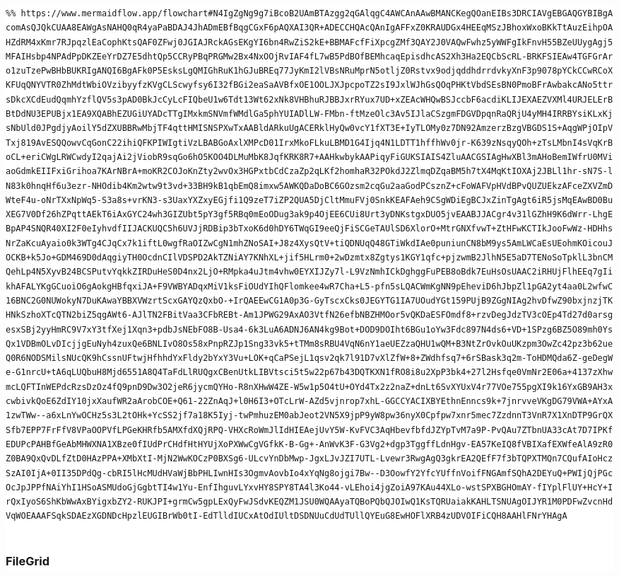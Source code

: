 ```mermaid
%% https://www.mermaidflow.app/flowchart#N4IgZgNg9g7iBcoB2UAmBTAzgg2qGAlqgC4AWCAnAAwBMANCKegQOanEIBs3DRCIAVgEBGAQGYBIBgAcomAsQJQkCUAA8EAWgAsNAHQ0qR4yaPaBDAJ4JhADmEBfBqgCGxF6pAQXAI3QR+ADECCHQAcQAnIgAFFxZ0KRAUDGx4HEEqMSzJBhoxWxoBKkTtAuzEihpOAHZdRM4xKmr7RJpqzlEaCophKtsQAF0ZFwj0JGIAJRckAGsEKgYI6bn4RwZiS2kE+BBMAFcfFiXpcgZMf3QAY2J0VAQwFwhz5yWWFgIkFnvH55BZeUUygAgj5MFAIHsbp4NPAdPpDKZEeYrDZ7E5dhtQp5CCRyPBqPRGMw2Bx4NxOOjRvIAF4fL7wB5PdBOfBEMhcaqEpisdhcAS2Xh3Ha2EQCbScRL-BRKFSIEAw4TGFGrAro1zuTzePwBHbBUKRIgANQI6BgAFk0P5EsksLgQMIGhRuK1hGJuBREq77JyKmI2lVBsNRuMprN5otljZ0Rstvx9odjqddhdrrdvkyXnF3p9078pYCkCCwRCoXKFUqQNYVTR0ZhMdtWbiOVzibyyfzKVgCLScwyfsy6I32fBGi2eaSaAVBfxOE1OOLJXJpcpoTZ2sI9JxlWJhGsQOqPHKtVbdSEsBN0PmoBFrAwbakcANo5ttrsDkcXCdEudQqmhYzflQV5s3pAD0BkJcCyLcFIQbeU1w6Tdt13Wt62xNk8VHBhuRJBBJxrRYux7UD+xZEAcWHQwBSJccbF6acdiKLIJEXAEZVXMl4URJELErBBtDdNU3EPUBjx1EA9XQABhEZUGiUYADcTTgIMxkmSNVmfWMdlGa5phYUIADlLW-FMbn-ftMzeOlc3Av5IJlaCSzgmFDGVDpqnRaQRjU4yMH4IRRBYsiKLxKjsNbUld0JPgdjyAoilY5dZXUBBRwMbjTF4qttHMISNSPXwTxAABldARkuUgACERklHyQw0vcY1fXT3E+IyTLOMy0z7DN92AmzerzBzgVBGDS1S+AqgWPjOIpVTxj819AvESQQowvCqGonC22ihiQFKPIWIgtiVzLBABGoAxlXMPcD01IrxMkoFLkuLBMD1G4Ijq4N1LDTT1hffhWv0jr-K639zNsqyQOh+zTsLMbnI4sVqKrBoCL+eriCWgLRWCwdyI2qajAi2jViobR9sqGo6hO5KOO4DLMuMbK8JqfKRK8R7+AAHkwbykAAPiqyFiGUKSIAIS4ZluAACGSIAgHwXBl3mAHoBemIWfrU0MViaoGdmkEIIFxiGrihoa7KArNBrA+moKR2COJoKnZty2wvOx3HGPxtbCdCzaZp2qLKf2homhaR32POkdJ2ZlmqDZqaBM5h7tX4MqKtIOXAj2JBLl1hr-sN7S-lN83k0hnqHf6u3ezr-NHOdib4Km2wtw9t3vd+33BH9kB1qbEmQ8imxw5AWKQDaDoBC6GOzsm2cqGu2aaGodPCsznZ+cFoWAFVpHVdBPvQUZUEkzAFceZXVZmDWteF4u-oNrTXxNpWq5-S3a8s+vrKN3-s3UaxYXZxyEGjfi1Q9zeT7iZP2QUA5DjCltMmuFVj0SnkKEAFAeh9CSgWDiEgBCJxZinTgAgt6iR5jsMqEAwBD0BuXEG7V0Df26hZPqttAEkT6iAxGYC24wh3GIZUbt5pY3gf5RBq0mEoODug3ak9p4OjEE6CUi8Urt3yDNKstgxDUO5jvEAABJJACgr4v31lGZhH9K6dWrr-LhgEBpAP4SNQR40XI2F0eIyhvdfIIJACKUQC5h6UVJjRDBip3bTxoK6d0hDY6TWqGI9eeQjFiSCGeTAUlSD6XlorO+MtrGNXfvwT+ZtHFwKCTIkJooFwWz-HDHhsNrZaKcuAyaio0k3WTg4CJqCx7k1iftL0wgfRaOIZwCgN1mhZNoSAI+J8z4XysQtV+tiQDNUqQ48GTiWkdIAe0puniunCN8bM9ys5AmLWCaEsUEohmKOicouJOCKB+k5Jo+GDM469D0dAqgiyTH0OcdnCIlVDSPD2AkTZNiAY7KNhXL+jif5HLrm0+2wDzmtx8Zgtys1KGY1qfc+pjzwmB2JlhN5E5aD7TENoSoTpklL3bnCMQehLp4N5XyvB24BCSPutvYqkkZIRDuHeS0D4nx2LjO+RMpka4uJtm4vhw0EYXIJZy7l-L9VzNmhICkDghggFuPEB8oBdk7EuHsOsUAAC2iRHUjFlhEEq7gIikhAFALYKgGCuoiO6gAokgHBfqxiJA+F9VWBYADqxMiV1ksFiOUdYIhQFlomkee4wR7Cha+L5-pfn5sLQACWmKgNN9pEheviD6hJbpZl1pGA2yt4aa0L2wfwC16BNC2G0NUWokyN7DuKAwaYBBXVWzrtScxGAYQzQxbO-+IrQAEEwCG1A0p3G-GyTscxCks0JEGYTG1IA7UOudYGt159PUjB9ZGgNIAg2hvDfwZ90bxjnzjTKHNkSzhoXTcQTN2biZ5qgAWt6-AJlTN2FBitVaa3CFbREBt-Am1JPWG29AxAO3VtfN26efbNBZHMOor5vQKDaESFOmdf8+rzvDegJdzTV3cOEp4Td27d0arsgesxSBj2yyHmRC9V7xY3tfXej1Xqn3+pdbJsNEbFO8B-Usa4-6k3LuA6ADNJ6AN4kg9Bot+DOD9DOIht6BGu1oYw3Fdc897N4ds6+VD+1SPzg6BZ5O89mh0YsQx1VDBmOLvDIcjjgEuNyh4zuxQe6BNLIvO8Os58xPnpRZJp1Sng33vk5+tTMm8sRBU4VqN6nY1aeUEZzaQHU1wQM+B3NtZrOvkOuUKzpm3OwZc42pz3b62ueQ0R6NODSMilsNUcQK9hCssnUFtwjHfhhdYxFldy2bYxY3Vu+LOK+qCaPSejL1qsv2qk7l91D7vXlZfW+8+ZWdhfsq7+6rSBask3q2m-ToHDMQda6Z-geDegWe-G1nrcU+tA6qLUQbuH8Mjd6551A8Q4TaFdLlRUQgxCBenUtkLIBVtsci5t5w22p67b43DQTKXN1fRO8i8u2XpP3bk4+27l2Hsfqe0VmNr2E06a+4137zXhwmcLQFTInWEPdcRzsDzOz4fQ9pnD9Dw3O2jeR6jycmQYHo-R8nXHwW4ZE-W5w1p5O4tU+OYd4Tx2z2naZ+dnLt6SvXYUxV4r77VOe755pgXI9k16YxGB9AH3xcwbivkQoE6ZdIY10jxXaufWR2aArobCOE+Q61-22ZnAqJ+l0H6I3+OTcLrW-AZd5vjnrop7xhL-GGCCYACIXBYEthnEnncs9k+7jnrvveVKgDG79VWA+AYxA1zwTWw--a6xLnYwOCHz5s3L2tOHk+YcSS2jf7a18K5Iyj-twPmhuzEM0abJeot2VN5X9jpP9yW8pw36nyX0Cpfpw7xnr5mec7ZzdnnT3VnR7X1XnDTP9GrQXSfb7EPP7FrFfV8VPaOOPVfLPGeKHRfb5AMXfdXQjRPQ-VHXcRoWmJlIdHIEAejUvY5W-KvFVC3AqHbevfbfdJZYpTvM7a9P-PvQAu7ZTbnUA33cAt7D7IPKfEDUPcPAHBfGeAbMHWXNA1XBze0fIUdPrCHdfHtHYUjXoPXWwCgVGfkK-B-Gg+-AnWvK3F-G3Vg2+dgp3TggffLdnHgv-EA57KeIQ8fVBIXafEXWfeAlA9zR0Z0BA9QxQvDLfZtD0HAzPPA+XMbXtI-MjN2WwKOCzP0BXSg6-ULcvYnDbMwp-JgxLJvJZI7UTL-Lvewr3RwgAgQ3gkrEA2QEfF7f3bTQPXTMQn7CQufAIoHczSzAI0IjA+0II35DPdQg-cbRI5lHcMUdHVaWjBbPHLIwnHIs3OgmvAovbIo4xYqNg8ojgi7Bw--D3OowfY2YfcYUffnVoifFNGAmfSQhA2DEYuQ+PWIjQjPGcOcJpJPPfNAiYhI1HSoASMUdoGjGgbtTI4w1Yu-EnfIhguvLYxvHY8SPY8TA4l3Ko44-vLEhoi4jgZoiA97KAu44XLo-wstSPXBGHOmAY-fIYplFlUY+HcY+IrQxIyoS6ShKbWwAxBYigxbZY2-RUKJPI+grmCw5gpLExQyFwJSdvKEQZM1JSU0WQAAyaTQBoPQbQJOIwQ1KsTQRUaiakKAHLTSNUAgOIJYR1M0PDFwZvcnHdVqWOEAAAFSqkSDAEzXGDNDcHpzlEUGIBrWb0tI-EdTlldIUCxAtOdIUltDSDNUuCdUdTUllQYEuG8EwHOFlXRB4zUDVOIFiCQH8AAHlFNrYHAgA


```

### FileGrid
